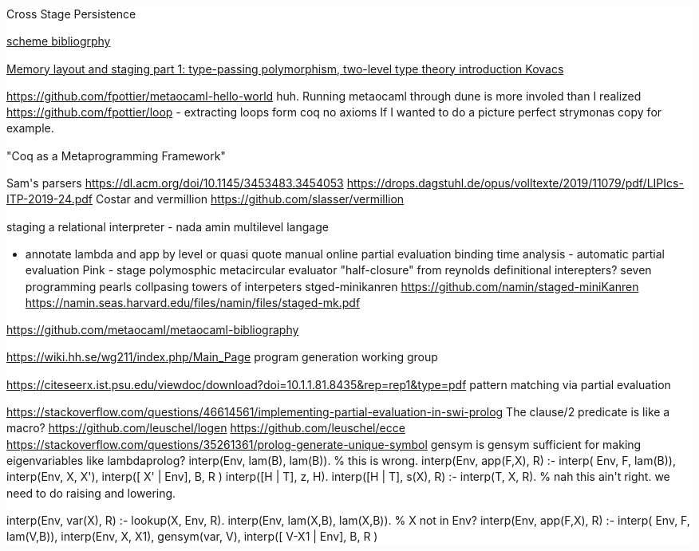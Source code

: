 Cross Stage Persistence

[scheme bibliogrphy](https://github.com/schemedoc/bibliography/blob/master/page10.md)


[Memory layout and staging part 1: type-passing polymorphism, two-level type theory introduction Kovacs](https://www.youtube.com/watch?v=OmNqXP9Hp_A&ab_channel=Andr%C3%A1sKov%C3%A1cs)


https://github.com/fpottier/metaocaml-hello-world huh. Running metaocaml through dune is more involed than I realized
https://github.com/fpottier/loop - extracting loops form coq no axioms
If I wanted to do a picture perfect strymonas copy for example.

"Coq as a Metaprogramming Framework"



Sam's parsers https://dl.acm.org/doi/10.1145/3453483.3454053  https://drops.dagstuhl.de/opus/volltexte/2019/11079/pdf/LIPIcs-ITP-2019-24.pdf  Costar and vermillion
https://github.com/slasser/vermillion


staging a relational interpreter - nada amin
multilevel langage
- annotate lambda and app by level
or quasi quote
manual online partial evaluation
binding time analysis - automatic partial evaluation
Pink - stage polymosphic metacircular evaluator
"half-closure" from reynolds definitional interepters?
seven programming pearls
collpasing towers of interpeters
stged-minikanren https://github.com/namin/staged-miniKanren https://namin.seas.harvard.edu/files/namin/files/staged-mk.pdf

https://github.com/metaocaml/metaocaml-bibliography 

https://wiki.hh.se/wg211/index.php/Main_Page program generation working group


https://citeseerx.ist.psu.edu/viewdoc/download?doi=10.1.1.81.8435&rep=rep1&type=pdf pattern matching via partial evaluation

https://stackoverflow.com/questions/46614561/implementing-partial-evaluation-in-swi-prolog
The clause/2 predicate  is like a macro?
https://github.com/leuschel/logen
https://github.com/leuschel/ecce
https://stackoverflow.com/questions/35261361/prolog-generate-unique-symbol gensym
is gensym sufficient for making eigenvariables like lambdaprolog?
interp(Env, lam(B), lam(B)). % this is wrong.
interp(Env, app(F,X), R) :- interp( Env, F, lam(B)), interp(Env, X, X'), interp([ X' | Env], B, R )
interp([H | T], z, H).
interp([H | T], s(X), R) :- interp(T, X, R). % nah this ain't right. we need to do raising and lowering.

interp(Env, var(X), R) :- lookup(X, Env, R).
interp(Env, lam(X,B), lam(X,B)). % X not in Env?
interp(Env, app(F,X), R) :- interp( Env, F, lam(V,B)), interp(Env, X, X1), gensym(var, V), interp([ V-X1 | Env], B, R )
